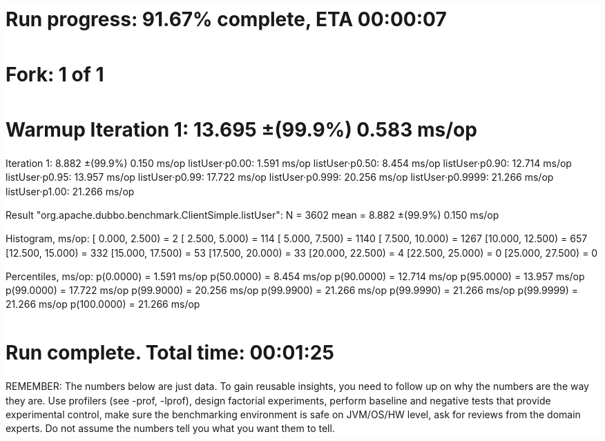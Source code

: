 # Run progress: 91.67% complete, ETA 00:00:07
# Fork: 1 of 1
# Warmup Iteration   1: 13.695 ±(99.9%) 0.583 ms/op
Iteration   1: 8.882 ±(99.9%) 0.150 ms/op
                 listUser·p0.00:   1.591 ms/op
                 listUser·p0.50:   8.454 ms/op
                 listUser·p0.90:   12.714 ms/op
                 listUser·p0.95:   13.957 ms/op
                 listUser·p0.99:   17.722 ms/op
                 listUser·p0.999:  20.256 ms/op
                 listUser·p0.9999: 21.266 ms/op
                 listUser·p1.00:   21.266 ms/op



Result "org.apache.dubbo.benchmark.ClientSimple.listUser":
  N = 3602
  mean =      8.882 ±(99.9%) 0.150 ms/op

  Histogram, ms/op:
    [ 0.000,  2.500) = 2 
    [ 2.500,  5.000) = 114 
    [ 5.000,  7.500) = 1140 
    [ 7.500, 10.000) = 1267 
    [10.000, 12.500) = 657 
    [12.500, 15.000) = 332 
    [15.000, 17.500) = 53 
    [17.500, 20.000) = 33 
    [20.000, 22.500) = 4 
    [22.500, 25.000) = 0 
    [25.000, 27.500) = 0 

  Percentiles, ms/op:
      p(0.0000) =      1.591 ms/op
     p(50.0000) =      8.454 ms/op
     p(90.0000) =     12.714 ms/op
     p(95.0000) =     13.957 ms/op
     p(99.0000) =     17.722 ms/op
     p(99.9000) =     20.256 ms/op
     p(99.9900) =     21.266 ms/op
     p(99.9990) =     21.266 ms/op
     p(99.9999) =     21.266 ms/op
    p(100.0000) =     21.266 ms/op


# Run complete. Total time: 00:01:25

REMEMBER: The numbers below are just data. To gain reusable insights, you need to follow up on
why the numbers are the way they are. Use profilers (see -prof, -lprof), design factorial
experiments, perform baseline and negative tests that provide experimental control, make sure
the benchmarking environment is safe on JVM/OS/HW level, ask for reviews from the domain experts.
Do not assume the numbers tell you what you want them to tell.
